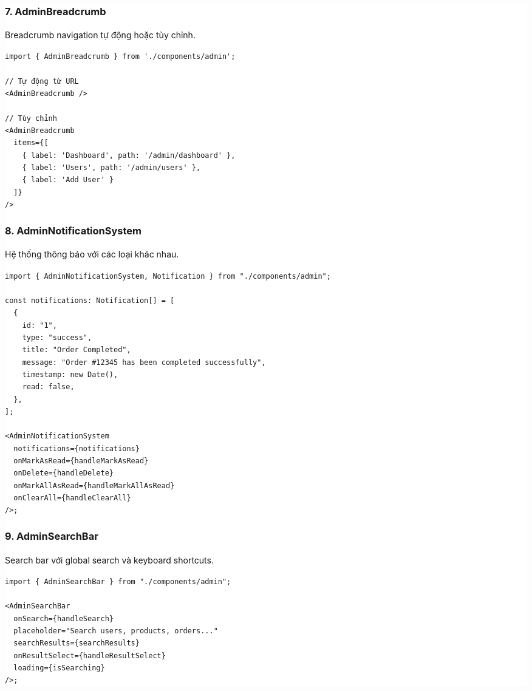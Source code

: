 ### 7. AdminBreadcrumb

Breadcrumb navigation tự động hoặc tùy chỉnh.

```tsx
import { AdminBreadcrumb } from './components/admin';

// Tự động từ URL
<AdminBreadcrumb />

// Tùy chỉnh
<AdminBreadcrumb
  items={[
    { label: 'Dashboard', path: '/admin/dashboard' },
    { label: 'Users', path: '/admin/users' },
    { label: 'Add User' }
  ]}
/>
```

### 8. AdminNotificationSystem

Hệ thống thông báo với các loại khác nhau.

```tsx
import { AdminNotificationSystem, Notification } from "./components/admin";

const notifications: Notification[] = [
  {
    id: "1",
    type: "success",
    title: "Order Completed",
    message: "Order #12345 has been completed successfully",
    timestamp: new Date(),
    read: false,
  },
];

<AdminNotificationSystem
  notifications={notifications}
  onMarkAsRead={handleMarkAsRead}
  onDelete={handleDelete}
  onMarkAllAsRead={handleMarkAllAsRead}
  onClearAll={handleClearAll}
/>;
```

### 9. AdminSearchBar

Search bar với global search và keyboard shortcuts.

```tsx
import { AdminSearchBar } from "./components/admin";

<AdminSearchBar
  onSearch={handleSearch}
  placeholder="Search users, products, orders..."
  searchResults={searchResults}
  onResultSelect={handleResultSelect}
  loading={isSearching}
/>;
```
